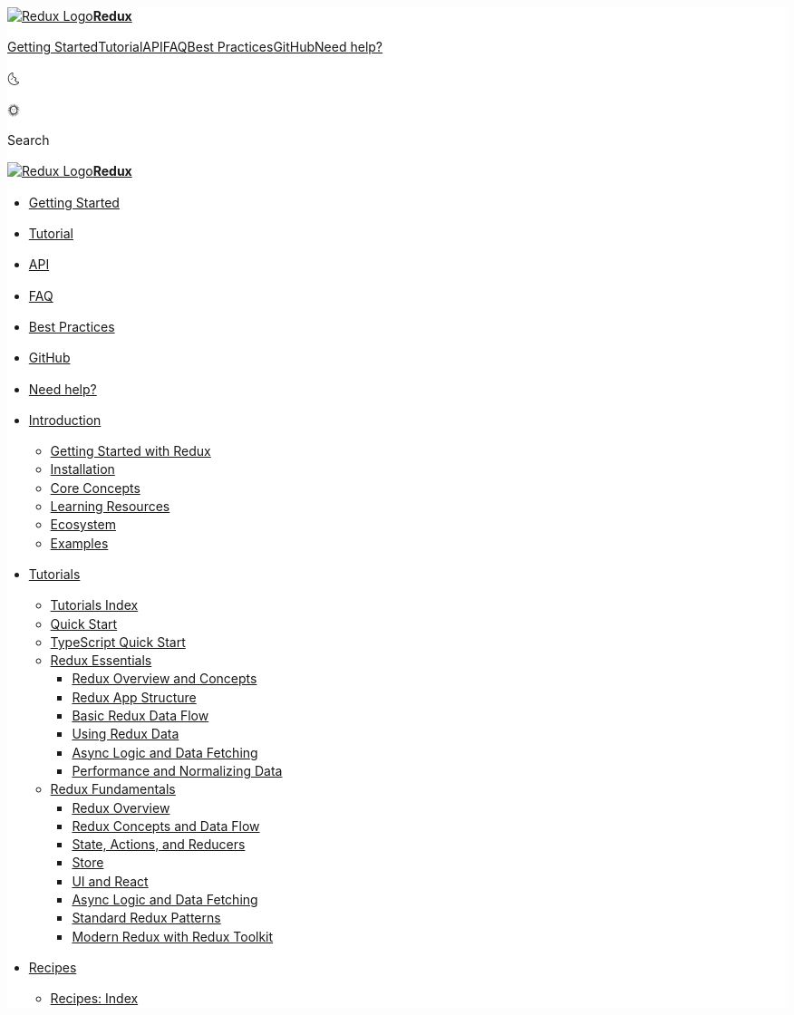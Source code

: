 <a href="../index.html" class="navbar__brand"><img src="../official/d33wubrfki0l68.cloudfront.net/0834d0215db51e91525a25acf97433051f280f2f/c30f5/img/redux.svg" alt="Redux Logo" class="themedImage_1VuW themedImage--light_3UqQ navbar__logo" /><strong>Redux</strong></a>

<a href="getting-started.html" class="navbar__item navbar__link">Getting Started</a><a href="../tutorials/essentials/part-1-overview-concepts.html" class="navbar__item navbar__link">Tutorial</a><a href="../api/api-reference.html" class="navbar__item navbar__link">API</a><a href="../faq.html" class="navbar__item navbar__link">FAQ</a><a href="../style-guide/style-guide.html" class="navbar__item navbar__link">Best Practices</a><a href="../official/github.com/reduxjs/redux.html" class="navbar__item navbar__link">GitHub</a><a href="getting-started.html#help-and-discussion" class="navbar__item navbar__link">Need help?</a>

<span class="toggle_71bT">🌜</span>

<span class="toggle_71bT">🌞</span>

<span class="DocSearch-Button-Placeholder">Search</span>

<a href="../index.html" class="navbar__brand"><img src="../official/d33wubrfki0l68.cloudfront.net/0834d0215db51e91525a25acf97433051f280f2f/c30f5/img/redux.svg" alt="Redux Logo" class="themedImage_1VuW themedImage--light_3UqQ navbar__logo" /><strong>Redux</strong></a>

- <a href="getting-started.html" class="menu__link">Getting Started</a>
- <a href="../tutorials/essentials/part-1-overview-concepts.html" class="menu__link">Tutorial</a>
- <a href="../api/api-reference.html" class="menu__link">API</a>
- <a href="../faq.html" class="menu__link">FAQ</a>
- <a href="../style-guide/style-guide.html" class="menu__link">Best Practices</a>
- <a href="../official/github.com/reduxjs/redux.html" class="menu__link">GitHub</a>
- <a href="getting-started.html#help-and-discussion" class="menu__link">Need help?</a>

- <a href="#!" class="menu__link menu__link--sublist menu__link--active">Introduction</a>
  - <a href="getting-started.html" class="menu__link">Getting Started with Redux</a>
  - <a href="installation.html" class="menu__link">Installation</a>
  - <a href="core-concepts.html" class="menu__link">Core Concepts</a>
  - <a href="learning-resources.html" class="menu__link">Learning Resources</a>
  - <a href="ecosystem.html" class="menu__link menu__link--active active">Ecosystem</a>
  - <a href="examples.html" class="menu__link">Examples</a>
- <a href="#!" class="menu__link menu__link--sublist">Tutorials</a>
  - <a href="../tutorials/index.html" class="menu__link">Tutorials Index</a>
  - <a href="../tutorials/quick-start.html" class="menu__link">Quick Start</a>
  - <a href="../tutorials/typescript-quick-start.html" class="menu__link">TypeScript Quick Start</a>
  - <a href="#!" class="menu__link menu__link--sublist">Redux Essentials</a>
    - <a href="../tutorials/essentials/part-1-overview-concepts.html" class="menu__link">Redux Overview and Concepts</a>
    - <a href="../tutorials/essentials/part-2-app-structure.html" class="menu__link">Redux App Structure</a>
    - <a href="../tutorials/essentials/part-3-data-flow.html" class="menu__link">Basic Redux Data Flow</a>
    - <a href="../tutorials/essentials/part-4-using-data.html" class="menu__link">Using Redux Data</a>
    - <a href="../tutorials/essentials/part-5-async-logic.html" class="menu__link">Async Logic and Data Fetching</a>
    - <a href="../tutorials/essentials/part-6-performance-normalization.html" class="menu__link">Performance and Normalizing Data</a>
  - <a href="#!" class="menu__link menu__link--sublist">Redux Fundamentals</a>
    - <a href="../tutorials/fundamentals/part-1-overview.html" class="menu__link">Redux Overview</a>
    - <a href="../tutorials/fundamentals/part-2-concepts-data-flow.html" class="menu__link">Redux Concepts and Data Flow</a>
    - <a href="../tutorials/fundamentals/part-3-state-actions-reducers.html" class="menu__link">State, Actions, and Reducers</a>
    - <a href="../tutorials/fundamentals/part-4-store.html" class="menu__link">Store</a>
    - <a href="../tutorials/fundamentals/part-5-ui-react.html" class="menu__link">UI and React</a>
    - <a href="../tutorials/fundamentals/part-6-async-logic.html" class="menu__link">Async Logic and Data Fetching</a>
    - <a href="../tutorials/fundamentals/part-7-standard-patterns.html" class="menu__link">Standard Redux Patterns</a>
    - <a href="../tutorials/fundamentals/part-8-modern-redux.html" class="menu__link">Modern Redux with Redux Toolkit</a>
- <a href="#!" class="menu__link menu__link--sublist">Recipes</a>
  - <a href="../recipes/recipe-index.html" class="menu__link">Recipes: Index</a>